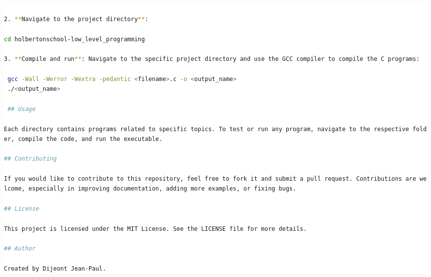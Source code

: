    ```bash

2. **Navigate to the project directory**:

cd holbertonschool-low_level_programming

3. **Compile and run**: Navigate to the specific project directory and use the GCC compiler to compile the C programs:

    gcc -Wall -Werror -Wextra -pedantic <filename>.c -o <output_name>
    ./<output_name>

	## Usage

Each directory contains programs related to specific topics. To test or run any program, navigate to the respective folder, compile the code, and run the executable.

## Contributing

If you would like to contribute to this repository, feel free to fork it and submit a pull request. Contributions are welcome, especially in improving documentation, adding more examples, or fixing bugs.

## License

This project is licensed under the MIT License. See the LICENSE file for more details.

## Author

Created by Dijeont Jean-Paul.